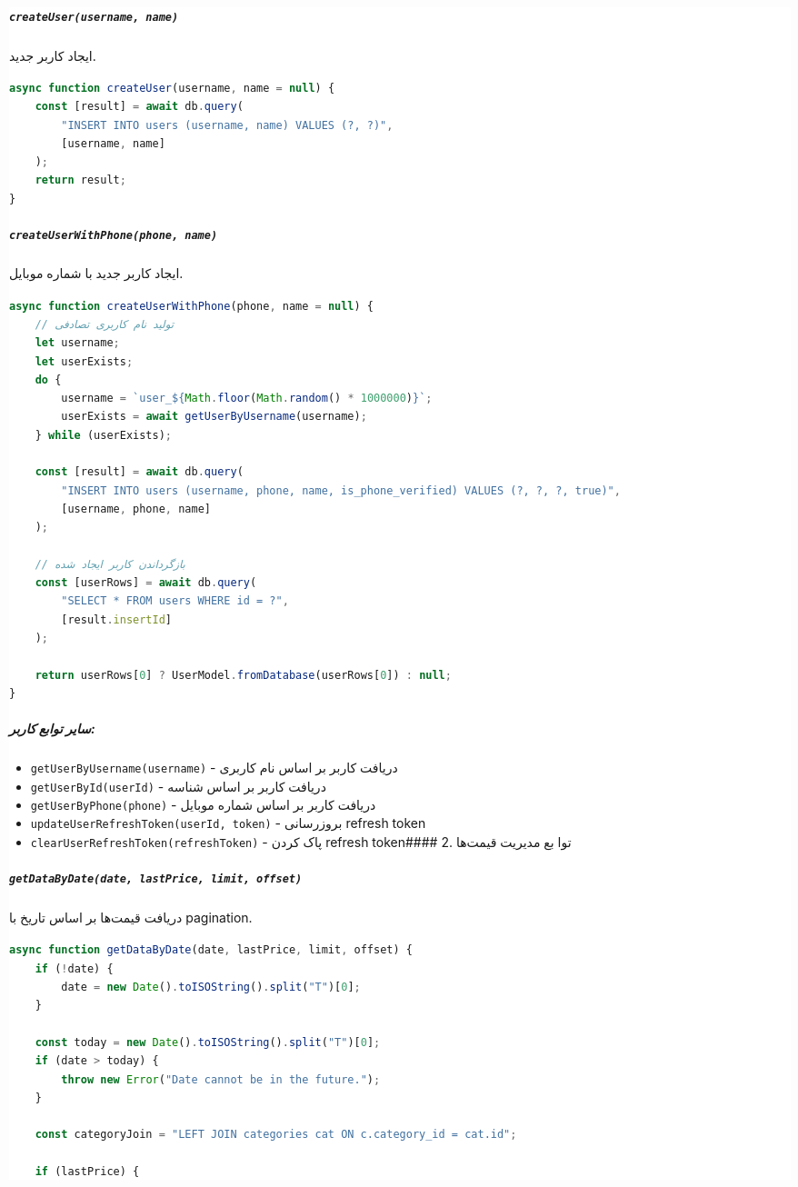 ##### `createUser(username, name)`
ایجاد کاربر جدید.

```javascript
async function createUser(username, name = null) {
    const [result] = await db.query(
        "INSERT INTO users (username, name) VALUES (?, ?)",
        [username, name]
    );
    return result;
}
```

##### `createUserWithPhone(phone, name)`
ایجاد کاربر جدید با شماره موبایل.

```javascript
async function createUserWithPhone(phone, name = null) {
    // تولید نام کاربری تصادفی
    let username;
    let userExists;
    do {
        username = `user_${Math.floor(Math.random() * 1000000)}`;
        userExists = await getUserByUsername(username);
    } while (userExists);

    const [result] = await db.query(
        "INSERT INTO users (username, phone, name, is_phone_verified) VALUES (?, ?, ?, true)",
        [username, phone, name]
    );
    
    // بازگرداندن کاربر ایجاد شده
    const [userRows] = await db.query(
        "SELECT * FROM users WHERE id = ?",
        [result.insertId]
    );
    
    return userRows[0] ? UserModel.fromDatabase(userRows[0]) : null;
}
```

##### سایر توابع کاربر:
- `getUserByUsername(username)` - دریافت کاربر بر اساس نام کاربری
- `getUserById(userId)` - دریافت کاربر بر اساس شناسه
- `getUserByPhone(phone)` - دریافت کاربر بر اساس شماره موبایل
- `updateUserRefreshToken(userId, token)` - بروزرسانی refresh token
- `clearUserRefreshToken(refreshToken)` - پاک کردن refresh token#### 2. توا
بع مدیریت قیمت‌ها

##### `getDataByDate(date, lastPrice, limit, offset)`
دریافت قیمت‌ها بر اساس تاریخ با pagination.

```javascript
async function getDataByDate(date, lastPrice, limit, offset) {
    if (!date) {
        date = new Date().toISOString().split("T")[0];
    }
    
    const today = new Date().toISOString().split("T")[0];
    if (date > today) {
        throw new Error("Date cannot be in the future.");
    }
    
    const categoryJoin = "LEFT JOIN categories cat ON c.category_id = cat.id";
    
    if (lastPrice) {
```
